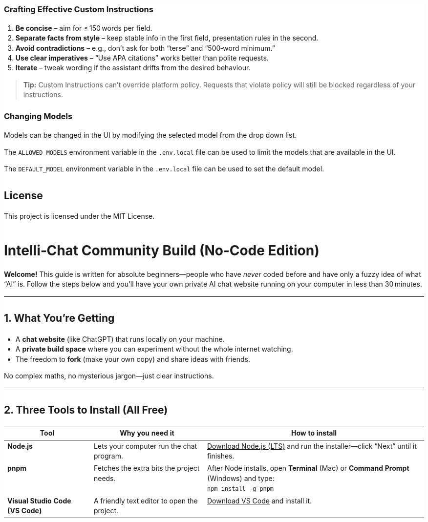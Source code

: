 ### Crafting Effective Custom Instructions

1. **Be concise** – aim for ≤ 150 words per field.  
2. **Separate facts from style** – keep stable info in the first field, presentation rules in the second.  
3. **Avoid contradictions** – e.g., don’t ask for both “terse” and “500‑word minimum.”  
4. **Use clear imperatives** – “Use APA citations” works better than polite requests.  
5. **Iterate** – tweak wording if the assistant drifts from the desired behaviour.  

> **Tip:** Custom Instructions can’t override platform policy. Requests that violate policy will still be blocked regardless of your instructions.

### Changing Models

Models can be changed in the UI by modifying the selected model from the drop down list. 

The `ALLOWED_MODELS` environment variable in the `.env.local` file can be used to limit the models that are available in the UI. 

The `DEFAULT_MODEL` environment variable in the `.env.local` file can be used to set the default model.

## License

This project is licensed under the MIT License.

# Intelli‑Chat Community Build (No‑Code Edition)

**Welcome!** This guide is written for absolute beginners—people who have *never* coded before and have only a fuzzy idea of what “AI” is. Follow the steps below and you’ll have your own private AI chat website running on your computer in less than 30 minutes.

---

## 1. What You’re Getting

- A **chat website** (like ChatGPT) that runs locally on your machine.  
- A **private build space** where you can experiment without the whole internet watching.  
- The freedom to **fork** (make your own copy) and share ideas with friends.

No complex maths, no mysterious jargon—just clear instructions.

---

## 2. Three Tools to Install (All Free)

| Tool | Why you need it | How to install |
|------|-----------------|----------------|
| **Node.js** | Lets your computer run the chat program. | [Download Node.js (LTS)](https://nodejs.org/en/download/) and run the installer—click “Next” until it finishes. |
| **pnpm** | Fetches the extra bits the project needs. | After Node installs, open **Terminal** (Mac) or **Command Prompt** (Windows) and type:<br>`npm install -g pnpm` |
| **Visual Studio Code (VS Code)** | A friendly text editor to open the project. | [Download VS Code](https://code.visualstudio.com/) and install it. |
